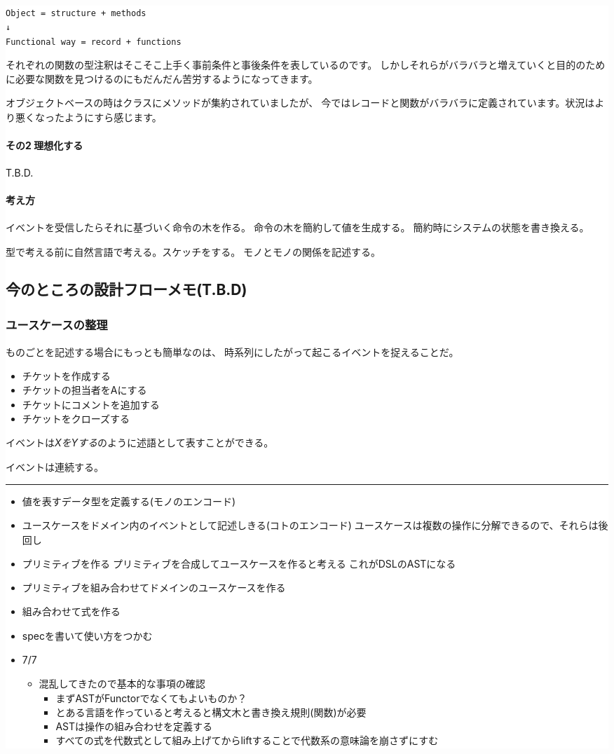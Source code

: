 ```
Object = structure + methods
↓
Functional way = record + functions
```

それぞれの関数の型注釈はそこそこ上手く事前条件と事後条件を表しているのです。
しかしそれらがバラバラと増えていくと目的のために必要な関数を見つけるのにもだんだん苦労するようになってきます。

オブジェクトベースの時はクラスにメソッドが集約されていましたが、
今ではレコードと関数がバラバラに定義されています。状況はより悪くなったようにすら感じます。

#### その2 理想化する

T.B.D.

#### 考え方

イベントを受信したらそれに基づいく命令の木を作る。
命令の木を簡約して値を生成する。
簡約時にシステムの状態を書き換える。

型で考える前に自然言語で考える。スケッチをする。
モノとモノの関係を記述する。

## 今のところの設計フローメモ(T.B.D)

### ユースケースの整理

ものごとを記述する場合にもっとも簡単なのは、
時系列にしたがって起こるイベントを捉えることだ。

- チケットを作成する
- チケットの担当者をAにする
- チケットにコメントを追加する
- チケットをクローズする

イベントは*XをYする*のように述語として表すことができる。


イベントは連続する。

---

- 値を表すデータ型を定義する(モノのエンコード)
- ユースケースをドメイン内のイベントとして記述しきる(コトのエンコード)
ユースケースは複数の操作に分解できるので、それらは後回し
- プリミティブを作る
プリミティブを合成してユースケースを作ると考える
これがDSLのASTになる
- プリミティブを組み合わせてドメインのユースケースを作る
- 組み合わせて式を作る
- specを書いて使い方をつかむ

- 7/7
  - 混乱してきたので基本的な事項の確認
    - まずASTがFunctorでなくてもよいものか？
    - とある言語を作っていると考えると構文木と書き換え規則(関数)が必要
    - ASTは操作の組み合わせを定義する
    - すべての式を代数式として組み上げてからliftすることで代数系の意味論を崩さずにすむ

